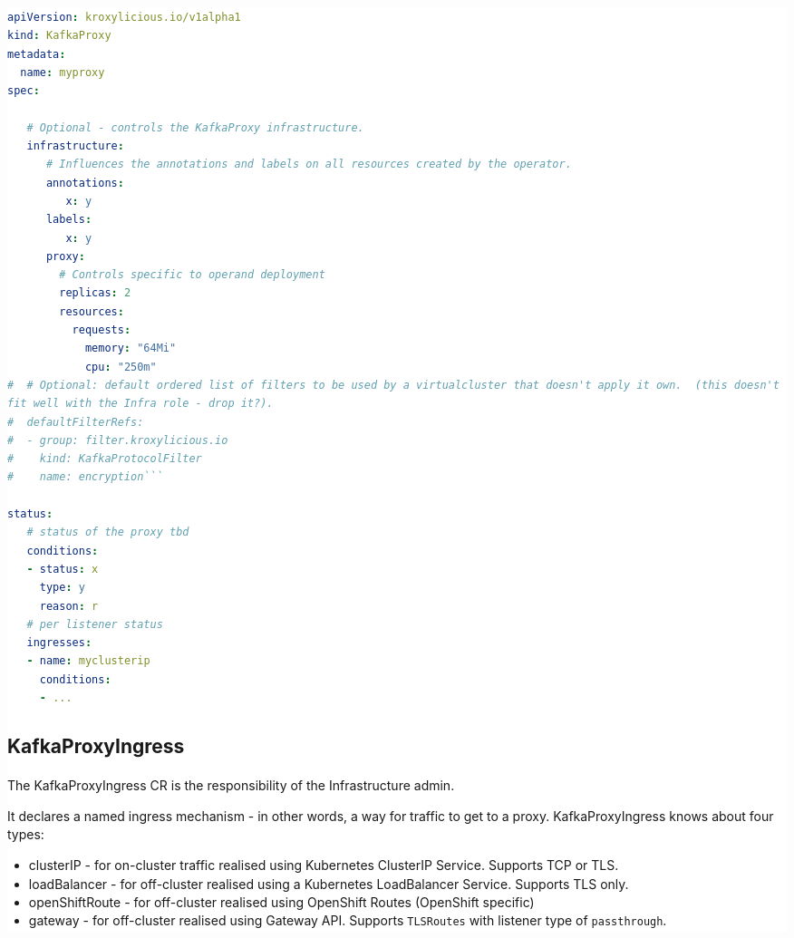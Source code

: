 ```yaml
apiVersion: kroxylicious.io/v1alpha1
kind: KafkaProxy
metadata:
  name: myproxy
spec:

   # Optional - controls the KafkaProxy infrastructure.
   infrastructure:
      # Influences the annotations and labels on all resources created by the operator.
      annotations:
         x: y
      labels:
         x: y
      proxy:
        # Controls specific to operand deployment
        replicas: 2
        resources:
          requests:
            memory: "64Mi"
            cpu: "250m"
#  # Optional: default ordered list of filters to be used by a virtualcluster that doesn't apply it own.  (this doesn't fit well with the Infra role - drop it?).
#  defaultFilterRefs:
#  - group: filter.kroxylicious.io
#    kind: KafkaProtocolFilter
#    name: encryption```

status:
   # status of the proxy tbd
   conditions:
   - status: x
     type: y
     reason: r
   # per listener status 
   ingresses:
   - name: myclusterip
     conditions:
     - ...
```

## KafkaProxyIngress

The KafkaProxyIngress CR is the responsibility of the Infrastructure admin.

It declares a named ingress mechanism - in other words, a way for traffic to get to a proxy.  KafkaProxyIngress knows about four types:

* clusterIP - for on-cluster traffic realised using Kubernetes ClusterIP Service. Supports TCP or TLS.
* loadBalancer - for off-cluster realised using a Kubernetes LoadBalancer Service.  Supports TLS only.
* openShiftRoute - for off-cluster realised using OpenShift Routes (OpenShift specific)
* gateway - for off-cluster realised using Gateway API.  Supports `TLSRoutes` with listener type of `passthrough`.
